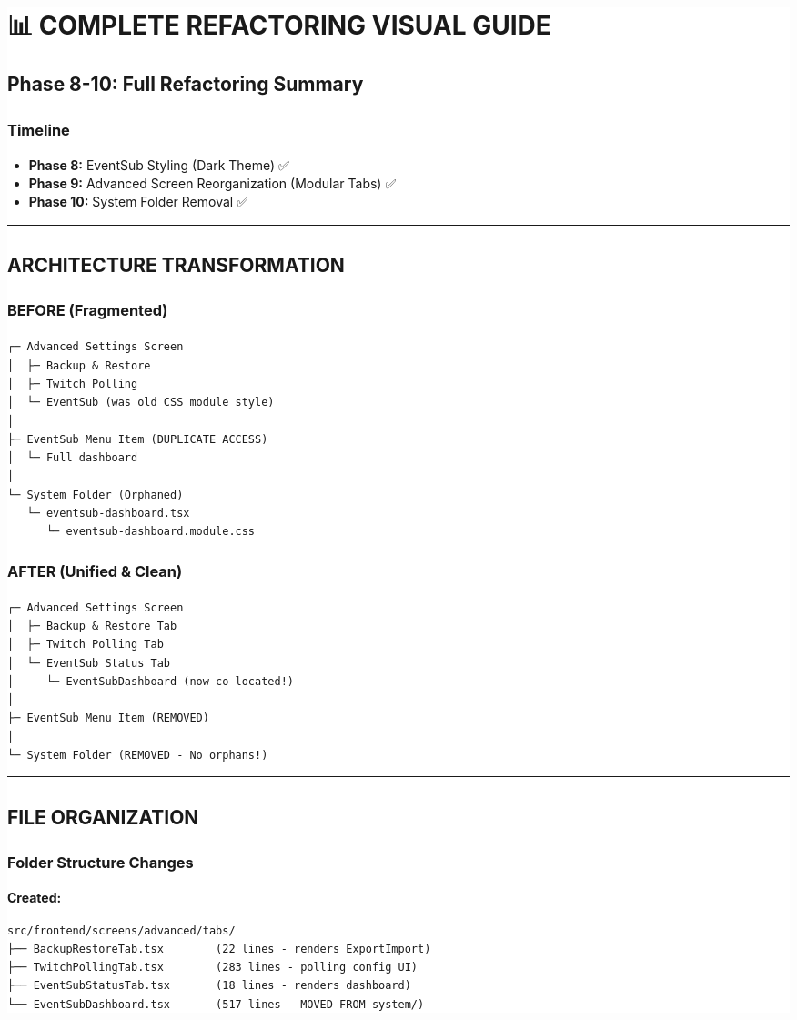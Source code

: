 # 📊 COMPLETE REFACTORING VISUAL GUIDE

## Phase 8-10: Full Refactoring Summary

### Timeline
- **Phase 8:** EventSub Styling (Dark Theme) ✅
- **Phase 9:** Advanced Screen Reorganization (Modular Tabs) ✅
- **Phase 10:** System Folder Removal ✅

---

## ARCHITECTURE TRANSFORMATION

### BEFORE (Fragmented)
```
┌─ Advanced Settings Screen
│  ├─ Backup & Restore
│  ├─ Twitch Polling
│  └─ EventSub (was old CSS module style)
│
├─ EventSub Menu Item (DUPLICATE ACCESS)
│  └─ Full dashboard
│
└─ System Folder (Orphaned)
   └─ eventsub-dashboard.tsx
      └─ eventsub-dashboard.module.css
```

### AFTER (Unified & Clean)
```
┌─ Advanced Settings Screen
│  ├─ Backup & Restore Tab
│  ├─ Twitch Polling Tab
│  └─ EventSub Status Tab
│     └─ EventSubDashboard (now co-located!)
│
├─ EventSub Menu Item (REMOVED)
│
└─ System Folder (REMOVED - No orphans!)
```

---

## FILE ORGANIZATION

### Folder Structure Changes

**Created:**
```
src/frontend/screens/advanced/tabs/
├── BackupRestoreTab.tsx        (22 lines - renders ExportImport)
├── TwitchPollingTab.tsx        (283 lines - polling config UI)
├── EventSubStatusTab.tsx       (18 lines - renders dashboard)
└── EventSubDashboard.tsx       (517 lines - MOVED FROM system/)
```

